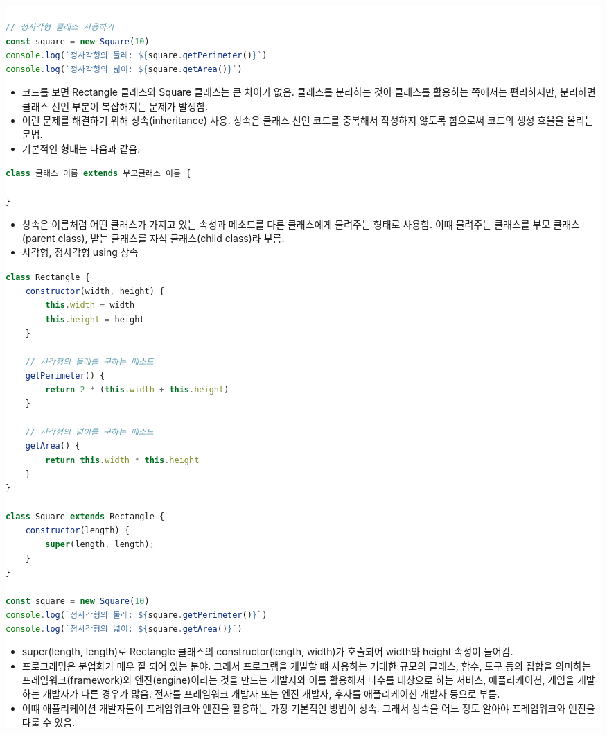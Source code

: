 ```js

// 정사각형 클래스 사용하기
const square = new Square(10)
console.log(`정사각형의 둘레: ${square.getPerimeter()}`)
console.log(`정사각형의 넓이: ${square.getArea()}`)
```
- 코드를 보면 Rectangle 클래스와 Square 클래스는 큰 차이가 없음. 클래스를 분리하는 것이 클래스를 활용하는 쪽에서는 편리하지만, 분리하면 클래스 선언 부분이 복잡해지는 문제가 발생함.
- 이런 문제를 해결하기 위해 상속(inheritance) 사용. 상속은 클래스 선언 코드를 중복해서 작성하지 않도록 함으로써 코드의 생성 효율을 올리는 문법.
- 기본적인 형태는 다음과 같음.
```js
class 클래스_이름 extends 부모클래스_이름 {
    
}
```
- 상속은 이름처럼 어떤 클래스가 가지고 있는 속성과 메소드를 다른 클래스에게 물려주는 형태로 사용함. 이떄 물려주는 클래스를 부모 클래스(parent class), 받는 클래스를 자식 클래스(child class)라 부름.
- 사각형, 정사각형 using 상속
```js
class Rectangle {
    constructor(width, height) {
        this.width = width
        this.height = height
    }

    // 사각형의 둘레를 구하는 메소드
    getPerimeter() {
        return 2 * (this.width + this.height)
    }

    // 사각형의 넓이를 구하는 메소드
    getArea() {
        return this.width * this.height
    }
}

class Square extends Rectangle {
    constructor(length) {
        super(length, length);
    }
}

const square = new Square(10)
console.log(`정사각형의 둘레: ${square.getPerimeter()}`)
console.log(`정사각형의 넓이: ${square.getArea()}`)
```
- super(length, length)로 Rectangle 클래스의 constructor(length, width)가 호출되어 width와 height 속성이 들어감.
- 프로그래밍은 분업화가 매우 잘 되어 있는 분야. 그래서 프로그램을 개발할 떄 사용하는 거대한 규모의 클래스, 함수, 도구 등의 집합을 의미하는 프레임워크(framework)와 엔진(engine)이라는 것을 만드는 개발자와 이를 활용해서
다수를 대상으로 하는 서비스, 애플리케이션, 게임을 개발하는 개발자가 다른 경우가 많음. 전자를 프레임워크 개발자 또는 엔진 개발자, 후자를 애플리케이션 개발자 등으로 부름.
- 이떄 애플리케이션 개발자들이 프레임워크와 엔진을 활용하는 가장 기본적인 방법이 상속. 그래서 상속을 어느 정도 알아야 프레임워크와 엔진을 다룰 수 있음.
